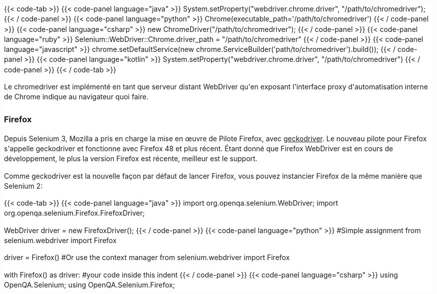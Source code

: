 {{< code-tab >}}
  {{< code-panel language="java" >}}
System.setProperty("webdriver.chrome.driver", "/path/to/chromedriver");
  {{< / code-panel >}}
  {{< code-panel language="python" >}}
Chrome(executable_path='/path/to/chromedriver')
  {{< / code-panel >}}
  {{< code-panel language="csharp" >}}
new ChromeDriver("/path/to/chromedriver");
  {{< / code-panel >}}
  {{< code-panel language="ruby" >}}
Selenium::WebDriver::Chrome.driver_path = "/path/to/chromedriver"
  {{< / code-panel >}}
  {{< code-panel language="javascript" >}}
chrome.setDefaultService(new chrome.ServiceBuilder('path/to/chromedriver').build());
  {{< / code-panel >}}
  {{< code-panel language="kotlin" >}}
System.setProperty("webdriver.chrome.driver", "/path/to/chromedriver")
  {{< / code-panel >}}
{{< / code-tab >}}

Le chromedriver est implémenté en tant que serveur distant WebDriver
qu'en exposant l'interface proxy d'automatisation interne de Chrome
indique au navigateur quoi faire.


### Firefox

Depuis Selenium 3, Mozilla a pris en charge la mise en œuvre de
Pilote Firefox, avec [geckodriver](//github.com/mozilla/geckodriver).
Le nouveau pilote pour Firefox s'appelle geckodriver et fonctionne avec Firefox
48 et plus récent. Étant donné que Firefox WebDriver est en cours de développement, le
plus la version Firefox est récente, meilleur est le support.

Comme geckodriver est la nouvelle façon par défaut de lancer Firefox, vous pouvez
instancier Firefox de la même manière que Selenium 2:

{{< code-tab >}}
  {{< code-panel language="java" >}}
import org.openqa.selenium.WebDriver;
import org.openqa.selenium.Firefox.FirefoxDriver;

WebDriver driver = new FirefoxDriver();
  {{< / code-panel >}}
  {{< code-panel language="python" >}}
#Simple assignment
from selenium.webdriver import Firefox

driver = Firefox()
#Or use the context manager
from selenium.webdriver import Firefox

with Firefox() as driver:
   #your code inside this indent
  {{< / code-panel >}}
  {{< code-panel language="csharp" >}}
using OpenQA.Selenium;
using OpenQA.Selenium.Firefox;
